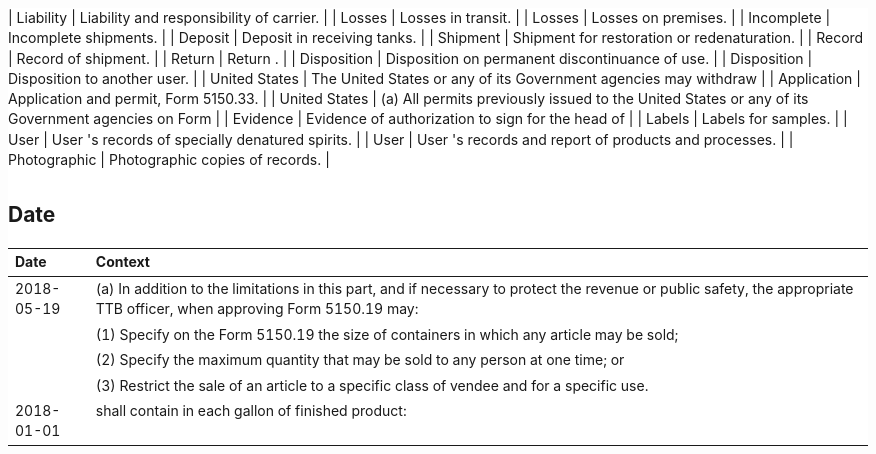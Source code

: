 | Liability          | Liability  and responsibility of carrier.                                                                                            |
| Losses             | Losses  in transit.                                                                                                                  |
| Losses             | Losses  on premises.                                                                                                                 |
| Incomplete         | Incomplete  shipments.                                                                                                               |
| Deposit            | Deposit  in receiving tanks.                                                                                                         |
| Shipment           | Shipment  for restoration or redenaturation.                                                                                         |
| Record             | Record  of shipment.                                                                                                                 |
| Return             | Return .                                                                                                                             |
| Disposition        | Disposition  on permanent discontinuance of use.                                                                                     |
| Disposition        | Disposition  to another user.                                                                                                        |
| United States      | The  United States or any of its Government agencies may withdraw                                                                    |
| Application        | Application  and permit, Form 5150.33.                                                                                               |
| United States      | (a) All permits previously issued to the  United States or any of its Government agencies on Form                                    |
| Evidence           | Evidence of authorization to sign for the head of                                                                                    |
| Labels             | Labels  for samples.                                                                                                                 |
| User               | User 's records of specially denatured spirits.                                                                                      |
| User               | User 's records and report of products and processes.                                                                                |
| Photographic       | Photographic  copies of records.                                                                                                     |


## Date

| Date       | Context                                                                                                                                                                                                                                                                                                                                                                                            |
|:-----------|:---------------------------------------------------------------------------------------------------------------------------------------------------------------------------------------------------------------------------------------------------------------------------------------------------------------------------------------------------------------------------------------------------|
| 2018-05-19 | (a) In addition to the limitations in this part, and if necessary to protect the revenue or public safety, the appropriate TTB officer, when approving Form 5150.19 may:                                                                                                                                                                                                                           |
|            |                 (1) Specify on the Form 5150.19 the size of containers in which any article may be sold;                                                                                                                                                                                                                                                                                           |
|            |                 (2) Specify the maximum quantity that may be sold to any person at one time; or                                                                                                                                                                                                                                                                                                    |
|            |                 (3) Restrict the sale of an article to a specific class of vendee and for a specific use.                                                                                                                                                                                                                                                                                          |
| 2018-01-01 | shall contain in each gallon of finished product:                                                                                                                                                                                                                                                                                                                                                  |